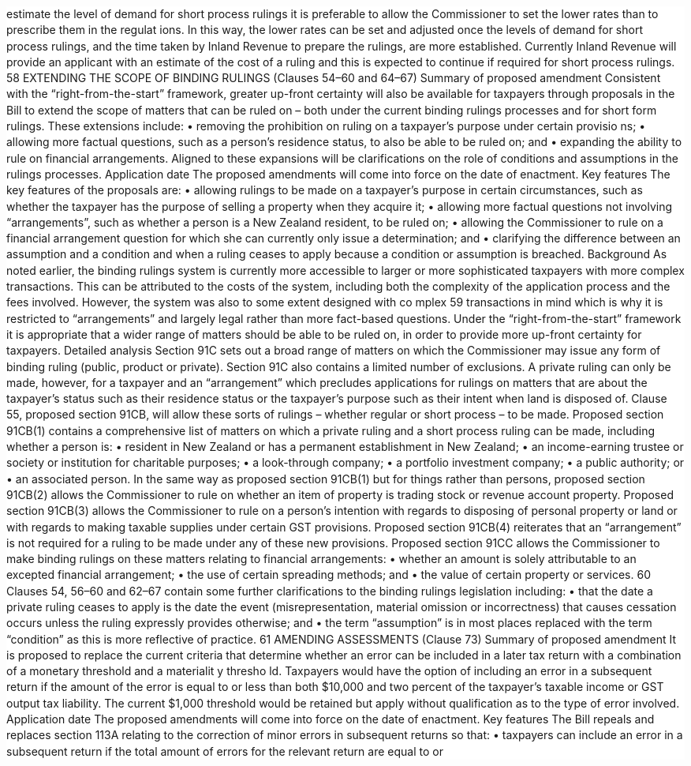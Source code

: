 estimate the level of demand for short process rulings it is preferable to allow the Commissioner to set the lower rates than to prescribe them in the regulat ions. In this way, the lower rates can be set and adjusted once the levels of demand for short process rulings, and the time taken by Inland Revenue to prepare the rulings, are more established. Currently Inland Revenue will provide an applicant with an estimate of the cost of a ruling and this is expected to continue if required for short process rulings. 58 EXTENDING THE SCOPE OF BINDING RULINGS (Clauses 54–60 and 64–67) Summary of proposed amendment Consistent with the “right-from-the-start” framework, greater up-front certainty will also be available for taxpayers through proposals in the Bill to extend the scope of matters that can be ruled on – both under the current binding rulings processes and for short form rulings. These extensions include: • removing the prohibition on ruling on a taxpayer’s purpose under certain provisio ns; • allowing more factual questions, such as a person’s residence status, to also be able to be ruled on; and • expanding the ability to rule on financial arrangements. Aligned to these expansions will be clarifications on the role of conditions and assumptions in the rulings processes. Application date The proposed amendments will come into force on the date of enactment. Key features The key features of the proposals are: • allowing rulings to be made on a taxpayer’s purpose in certain circumstances, such as whether the taxpayer has the purpose of selling a property when they acquire it; • allowing more factual questions not involving “arrangements”, such as whether a person is a New Zealand resident, to be ruled on; • allowing the Commissioner to rule on a financial arrangement question for which she can currently only issue a determination; and • clarifying the difference between an assumption and a condition and when a ruling ceases to apply because a condition or assumption is breached. Background As noted earlier, the binding rulings system is currently more accessible to larger or more sophisticated taxpayers with more complex transactions. This can be attributed to the costs of the system, including both the complexity of the application process and the fees involved. However, the system was also to some extent designed with co mplex 59 transactions in mind which is why it is restricted to “arrangements” and largely legal rather than more fact-based questions. Under the “right-from-the-start” framework it is appropriate that a wider range of matters should be able to be ruled on, in order to provide more up-front certainty for taxpayers. Detailed analysis Section 91C sets out a broad range of matters on which the Commissioner may issue any form of binding ruling (public, product or private). Section 91C also contains a limited number of exclusions. A private ruling can only be made, however, for a taxpayer and an “arrangement” which precludes applications for rulings on matters that are about the taxpayer’s status such as their residence status or the taxpayer’s purpose such as their intent when land is disposed of. Clause 55, proposed section 91CB, will allow these sorts of rulings – whether regular or short process – to be made. Proposed section 91CB(1) contains a comprehensive list of matters on which a private ruling and a short process ruling can be made, including whether a person is: • resident in New Zealand or has a permanent establishment in New Zealand; • an income-earning trustee or society or institution for charitable purposes; • a look-through company; • a portfolio investment company; • a public authority; or • an associated person. In the same way as proposed section 91CB(1) but for things rather than persons, proposed section 91CB(2) allows the Commissioner to rule on whether an item of property is trading stock or revenue account property. Proposed section 91CB(3) allows the Commissioner to rule on a person’s intention with regards to disposing of personal property or land or with regards to making taxable supplies under certain GST provisions. Proposed section 91CB(4) reiterates that an “arrangement” is not required for a ruling to be made under any of these new provisions. Proposed section 91CC allows the Commissioner to make binding rulings on these matters relating to financial arrangements: • whether an amount is solely attributable to an excepted financial arrangement; • the use of certain spreading methods; and • the value of certain property or services. 60 Clauses 54, 56–60 and 62–67 contain some further clarifications to the binding rulings legislation including: • that the date a private ruling ceases to apply is the date the event (misrepresentation, material omission or incorrectness) that causes cessation occurs unless the ruling expressly provides otherwise; and • the term “assumption” is in most places replaced with the term “condition” as this is more reflective of practice. 61 AMENDING ASSESSMENTS (Clause 73) Summary of proposed amendment It is proposed to replace the current criteria that determine whether an error can be included in a later tax return with a combination of a monetary threshold and a materialit y thresho ld. Taxpayers would have the option of including an error in a subsequent return if the amount of the error is equal to or less than both $10,000 and two percent of the taxpayer’s taxable income or GST output tax liability. The current $1,000 threshold would be retained but apply without qualification as to the type of error involved. Application date The proposed amendments will come into force on the date of enactment. Key features The Bill repeals and replaces section 113A relating to the correction of minor errors in subsequent returns so that: • taxpayers can include an error in a subsequent return if the total amount of errors for the relevant return are equal to or
